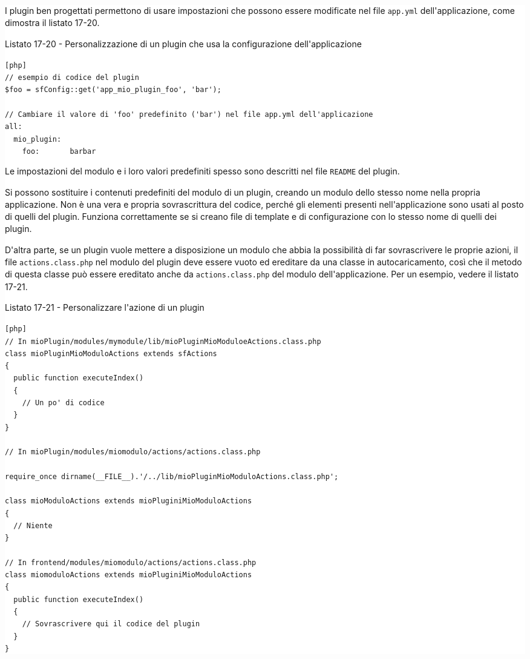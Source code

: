 I plugin ben progettati permettono di usare impostazioni che possono essere modificate nel file `app.yml` dell'applicazione, come dimostra il listato 17-20.

Listato 17-20 - Personalizzazione di un plugin che usa la configurazione dell'applicazione

    [php]
    // esempio di codice del plugin
    $foo = sfConfig::get('app_mio_plugin_foo', 'bar');

    // Cambiare il valore di 'foo' predefinito ('bar') nel file app.yml dell'applicazione
    all:
      mio_plugin:
        foo:       barbar

Le impostazioni del modulo e i loro valori predefiniti spesso sono descritti nel file `README` del plugin.
		
Si possono sostituire i contenuti predefiniti del modulo di un plugin, creando un modulo dello stesso nome nella propria applicazione. Non è una vera e propria sovrascrittura del codice, perché gli elementi presenti nell'applicazione sono usati al posto di quelli del plugin. Funziona correttamente se si creano file di template e di configurazione con lo stesso nome di quelli dei plugin.

D'altra parte, se un plugin vuole mettere a disposizione un modulo che abbia la possibilità di far sovrascrivere le proprie azioni, il file `actions.class.php` nel modulo del plugin deve essere vuoto ed ereditare da una classe in autocaricamento, così che il metodo di questa classe può essere ereditato anche da `actions.class.php` del modulo dell'applicazione. Per un esempio, vedere il listato 17-21.

Listato 17-21 - Personalizzare l'azione di un plugin

    [php]
    // In mioPlugin/modules/mymodule/lib/mioPluginMioModuloeActions.class.php
    class mioPluginMioModuloActions extends sfActions
    {
      public function executeIndex()
      {
        // Un po' di codice
      }
    }

    // In mioPlugin/modules/miomodulo/actions/actions.class.php

    require_once dirname(__FILE__).'/../lib/mioPluginMioModuloActions.class.php';

    class mioModuloActions extends mioPluginiMioModuloActions
    {
      // Niente
    }

    // In frontend/modules/miomodulo/actions/actions.class.php
    class miomoduloActions extends mioPluginiMioModuloActions
    {
      public function executeIndex()
      {
        // Sovrascrivere qui il codice del plugin
      }
    }
